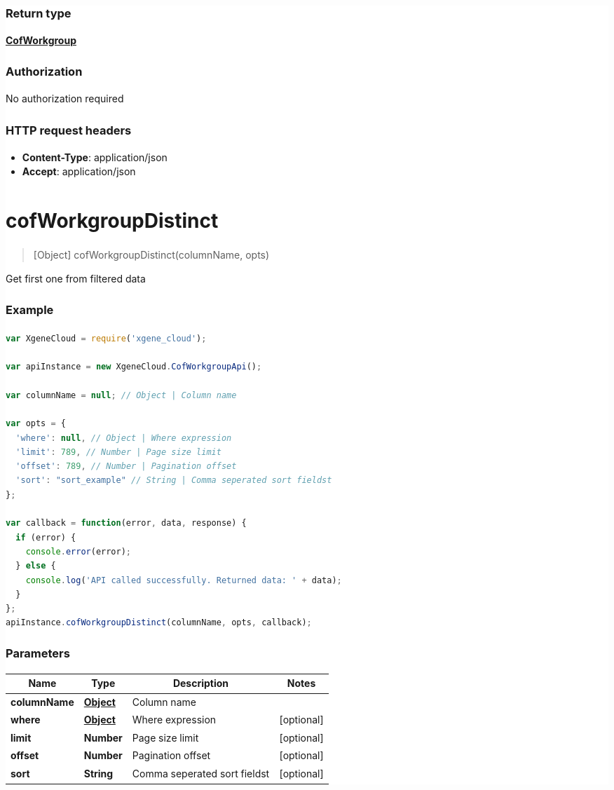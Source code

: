 ### Return type

[**CofWorkgroup**](CofWorkgroup.md)

### Authorization

No authorization required

### HTTP request headers

 - **Content-Type**: application/json
 - **Accept**: application/json

<a name="cofWorkgroupDistinct"></a>
# **cofWorkgroupDistinct**
> [Object] cofWorkgroupDistinct(columnName, opts)

Get first one from filtered data



### Example
```javascript
var XgeneCloud = require('xgene_cloud');

var apiInstance = new XgeneCloud.CofWorkgroupApi();

var columnName = null; // Object | Column name

var opts = { 
  'where': null, // Object | Where expression
  'limit': 789, // Number | Page size limit
  'offset': 789, // Number | Pagination offset
  'sort': "sort_example" // String | Comma seperated sort fieldst
};

var callback = function(error, data, response) {
  if (error) {
    console.error(error);
  } else {
    console.log('API called successfully. Returned data: ' + data);
  }
};
apiInstance.cofWorkgroupDistinct(columnName, opts, callback);
```

### Parameters

Name | Type | Description  | Notes
------------- | ------------- | ------------- | -------------
 **columnName** | [**Object**](.md)| Column name | 
 **where** | [**Object**](.md)| Where expression | [optional] 
 **limit** | **Number**| Page size limit | [optional] 
 **offset** | **Number**| Pagination offset | [optional] 
 **sort** | **String**| Comma seperated sort fieldst | [optional] 

